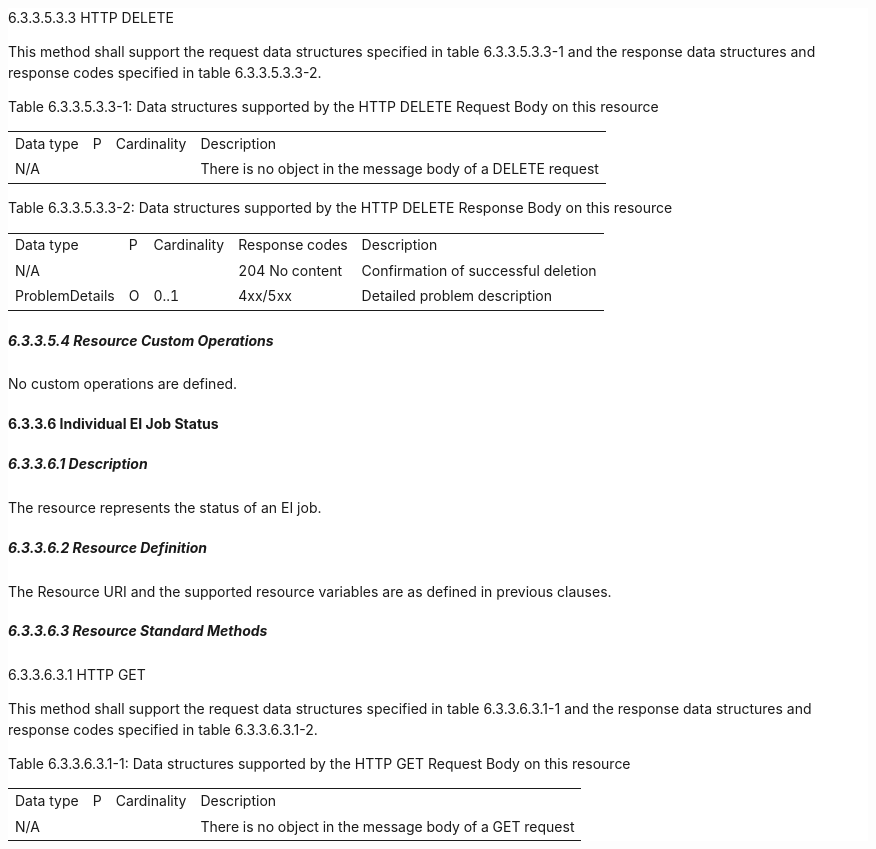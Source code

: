 </div>

6.3.3.5.3.3 HTTP DELETE

This method shall support the request data structures specified in table 6.3.3.5.3.3-1 and the response data structures and response codes specified in table 6.3.3.5.3.3-2.

Table 6.3.3.5.3.3-1: Data structures supported by the HTTP DELETE Request Body on this resource

<div class="table-wrapper" markdown="block">

|  |  |  |  |
| --- | --- | --- | --- |
| Data type | P | Cardinality | Description |
| N/A |  |  | There is no object in the message body of a DELETE request |

</div>

Table 6.3.3.5.3.3-2: Data structures supported by the HTTP DELETE Response Body on this resource

<div class="table-wrapper" markdown="block">

|  |  |  |  |  |
| --- | --- | --- | --- | --- |
| Data type | P | Cardinality | Response  codes | Description |
| N/A |  |  | 204 No content | Confirmation of successful deletion |
| ProblemDetails | O | 0..1 | 4xx/5xx | Detailed problem description |

</div>

##### 6.3.3.5.4 Resource Custom Operations

No custom operations are defined.

#### 6.3.3.6 Individual EI Job Status

##### 6.3.3.6.1 Description

The resource represents the status of an EI job.

##### 6.3.3.6.2 Resource Definition

The Resource URI and the supported resource variables are as defined in previous clauses.

##### 6.3.3.6.3 Resource Standard Methods

6.3.3.6.3.1 HTTP GET

This method shall support the request data structures specified in table 6.3.3.6.3.1-1 and the response data structures and response codes specified in table 6.3.3.6.3.1-2.

Table 6.3.3.6.3.1-1: Data structures supported by the HTTP GET Request Body on this resource

<div class="table-wrapper" markdown="block">

|  |  |  |  |
| --- | --- | --- | --- |
| Data type | P | Cardinality | Description |
| N/A |  |  | There is no object in the message body of a GET request |
